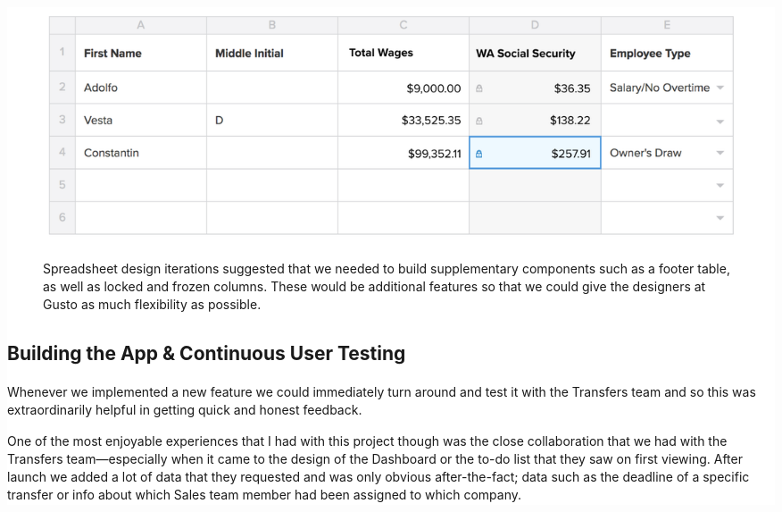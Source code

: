 <div class='m-wrapper--unpadded-wide'>
  <figure>
    <img src="/build/images/portfolio/spreadsheet-iterations.jpg" alt="The spreadsheet with errors." />
    <figcaption>
      <p>
        Spreadsheet design iterations suggested that we needed to build supplementary components such as a footer table, as well as locked and frozen columns. These would be additional features so that we could give the designers at Gusto as much flexibility as possible.
      </p>
    </figcaption>
  </figure>
</div>





## Building the App & Continuous User Testing

Whenever we implemented a new feature we could immediately turn around and test it with the Transfers team and so this was extraordinarily helpful in getting quick and honest feedback.

One of the most enjoyable experiences that I had with this project though was the close collaboration that we had with the Transfers team—especially when it came to the design of the Dashboard or the to-do list that they saw on first viewing. After launch we added a lot of data that they requested and was only obvious after-the-fact; data such as the deadline of a specific transfer or info about which Sales team member had been assigned to which company.

<div class='m-wrapper--unpadded-wide'>
  <figure>